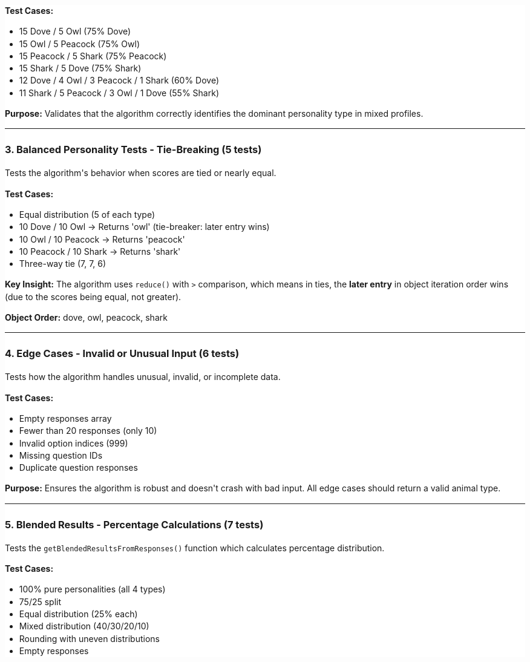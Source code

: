 **Test Cases:**
- 15 Dove / 5 Owl (75% Dove)
- 15 Owl / 5 Peacock (75% Owl)
- 15 Peacock / 5 Shark (75% Peacock)
- 15 Shark / 5 Dove (75% Shark)
- 12 Dove / 4 Owl / 3 Peacock / 1 Shark (60% Dove)
- 11 Shark / 5 Peacock / 3 Owl / 1 Dove (55% Shark)

**Purpose:** Validates that the algorithm correctly identifies the dominant personality type in mixed profiles.

---

### 3. Balanced Personality Tests - Tie-Breaking (5 tests)

Tests the algorithm's behavior when scores are tied or nearly equal.

**Test Cases:**
- Equal distribution (5 of each type)
- 10 Dove / 10 Owl → Returns 'owl' (tie-breaker: later entry wins)
- 10 Owl / 10 Peacock → Returns 'peacock'
- 10 Peacock / 10 Shark → Returns 'shark'
- Three-way tie (7, 7, 6)

**Key Insight:** The algorithm uses `reduce()` with `>` comparison, which means in ties, the **later entry** in object iteration order wins (due to the scores being equal, not greater).

**Object Order:** dove, owl, peacock, shark

---

### 4. Edge Cases - Invalid or Unusual Input (6 tests)

Tests how the algorithm handles unusual, invalid, or incomplete data.

**Test Cases:**
- Empty responses array
- Fewer than 20 responses (only 10)
- Invalid option indices (999)
- Missing question IDs
- Duplicate question responses

**Purpose:** Ensures the algorithm is robust and doesn't crash with bad input. All edge cases should return a valid animal type.

---

### 5. Blended Results - Percentage Calculations (7 tests)

Tests the `getBlendedResultsFromResponses()` function which calculates percentage distribution.

**Test Cases:**
- 100% pure personalities (all 4 types)
- 75/25 split
- Equal distribution (25% each)
- Mixed distribution (40/30/20/10)
- Rounding with uneven distributions
- Empty responses
